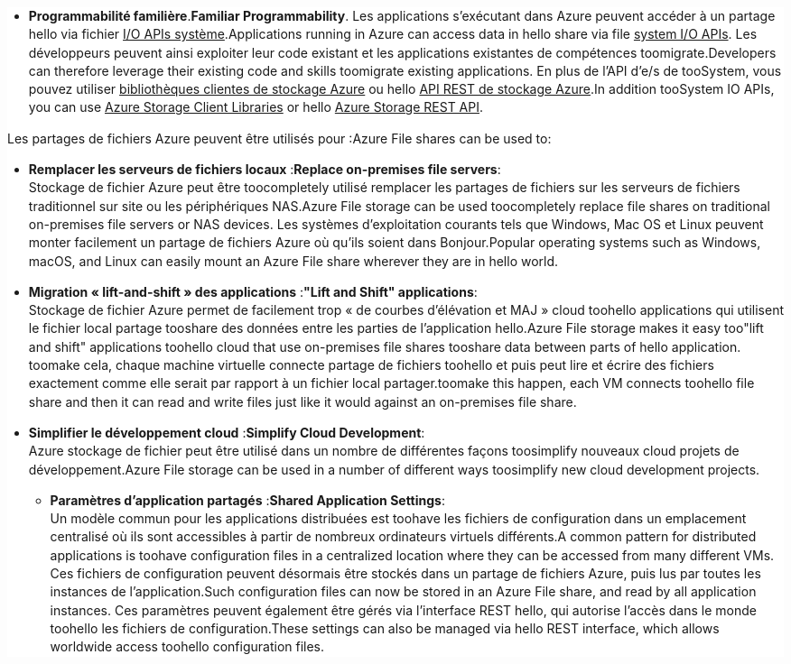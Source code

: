 * <span data-ttu-id="46311-126">**Programmabilité familière**.</span><span class="sxs-lookup"><span data-stu-id="46311-126">**Familiar Programmability**.</span></span> <span data-ttu-id="46311-127">Les applications s’exécutant dans Azure peuvent accéder à un partage hello via fichier [I/O APIs système](https://msdn.microsoft.com/library/system.io.file.aspx).</span><span class="sxs-lookup"><span data-stu-id="46311-127">Applications running in Azure can access data in hello share via file [system I/O APIs](https://msdn.microsoft.com/library/system.io.file.aspx).</span></span> <span data-ttu-id="46311-128">Les développeurs peuvent ainsi exploiter leur code existant et les applications existantes de compétences toomigrate.</span><span class="sxs-lookup"><span data-stu-id="46311-128">Developers can therefore leverage their existing code and skills toomigrate existing applications.</span></span> <span data-ttu-id="46311-129">En plus de l’API d’e/s de tooSystem, vous pouvez utiliser [bibliothèques clientes de stockage Azure](https://msdn.microsoft.com/library/azure/dn261237.aspx) ou hello [API REST de stockage Azure](/rest/api/storageservices/file-service-rest-api).</span><span class="sxs-lookup"><span data-stu-id="46311-129">In addition tooSystem IO APIs, you can use [Azure Storage Client Libraries](https://msdn.microsoft.com/library/azure/dn261237.aspx) or hello [Azure Storage REST API](/rest/api/storageservices/file-service-rest-api).</span></span>

<span data-ttu-id="46311-130">Les partages de fichiers Azure peuvent être utilisés pour :</span><span class="sxs-lookup"><span data-stu-id="46311-130">Azure File shares can be used to:</span></span>

* <span data-ttu-id="46311-131">**Remplacer les serveurs de fichiers locaux** :</span><span class="sxs-lookup"><span data-stu-id="46311-131">**Replace on-premises file servers**:</span></span>  
    <span data-ttu-id="46311-132">Stockage de fichier Azure peut être toocompletely utilisé remplacer les partages de fichiers sur les serveurs de fichiers traditionnel sur site ou les périphériques NAS.</span><span class="sxs-lookup"><span data-stu-id="46311-132">Azure File storage can be used toocompletely replace file shares on traditional on-premises file servers or NAS devices.</span></span> <span data-ttu-id="46311-133">Les systèmes d’exploitation courants tels que Windows, Mac OS et Linux peuvent monter facilement un partage de fichiers Azure où qu’ils soient dans Bonjour.</span><span class="sxs-lookup"><span data-stu-id="46311-133">Popular operating systems such as Windows, macOS, and Linux can easily mount an Azure File share wherever they are in hello world.</span></span>

* <span data-ttu-id="46311-134">**Migration « lift-and-shift » des applications** :</span><span class="sxs-lookup"><span data-stu-id="46311-134">**"Lift and Shift" applications**:</span></span>  
    <span data-ttu-id="46311-135">Stockage de fichier Azure permet de facilement trop « de courbes d’élévation et MAJ » cloud toohello applications qui utilisent le fichier local partage tooshare des données entre les parties de l’application hello.</span><span class="sxs-lookup"><span data-stu-id="46311-135">Azure File storage makes it easy too"lift and shift" applications toohello cloud that use on-premises file shares tooshare data between parts of hello application.</span></span> <span data-ttu-id="46311-136">toomake cela, chaque machine virtuelle connecte partage de fichiers toohello et puis peut lire et écrire des fichiers exactement comme elle serait par rapport à un fichier local partager.</span><span class="sxs-lookup"><span data-stu-id="46311-136">toomake this happen, each VM connects toohello file share and then it can read and write files just like it would against an on-premises file share.</span></span>

* <span data-ttu-id="46311-137">**Simplifier le développement cloud** :</span><span class="sxs-lookup"><span data-stu-id="46311-137">**Simplify Cloud Development**:</span></span>  
    <span data-ttu-id="46311-138">Azure stockage de fichier peut être utilisé dans un nombre de différentes façons toosimplify nouveaux cloud projets de développement.</span><span class="sxs-lookup"><span data-stu-id="46311-138">Azure File storage can be used in a number of different ways toosimplify new cloud development projects.</span></span>
    * <span data-ttu-id="46311-139">**Paramètres d’application partagés** :</span><span class="sxs-lookup"><span data-stu-id="46311-139">**Shared Application Settings**:</span></span>  
        <span data-ttu-id="46311-140">Un modèle commun pour les applications distribuées est toohave les fichiers de configuration dans un emplacement centralisé où ils sont accessibles à partir de nombreux ordinateurs virtuels différents.</span><span class="sxs-lookup"><span data-stu-id="46311-140">A common pattern for distributed applications is toohave configuration files in a centralized location where they can be accessed from many different VMs.</span></span> <span data-ttu-id="46311-141">Ces fichiers de configuration peuvent désormais être stockés dans un partage de fichiers Azure, puis lus par toutes les instances de l’application.</span><span class="sxs-lookup"><span data-stu-id="46311-141">Such configuration files can now be stored in an Azure File share, and read by all application instances.</span></span> <span data-ttu-id="46311-142">Ces paramètres peuvent également être gérés via l’interface REST hello, qui autorise l’accès dans le monde toohello les fichiers de configuration.</span><span class="sxs-lookup"><span data-stu-id="46311-142">These settings can also be managed via hello REST interface, which allows worldwide access toohello configuration files.</span></span>
